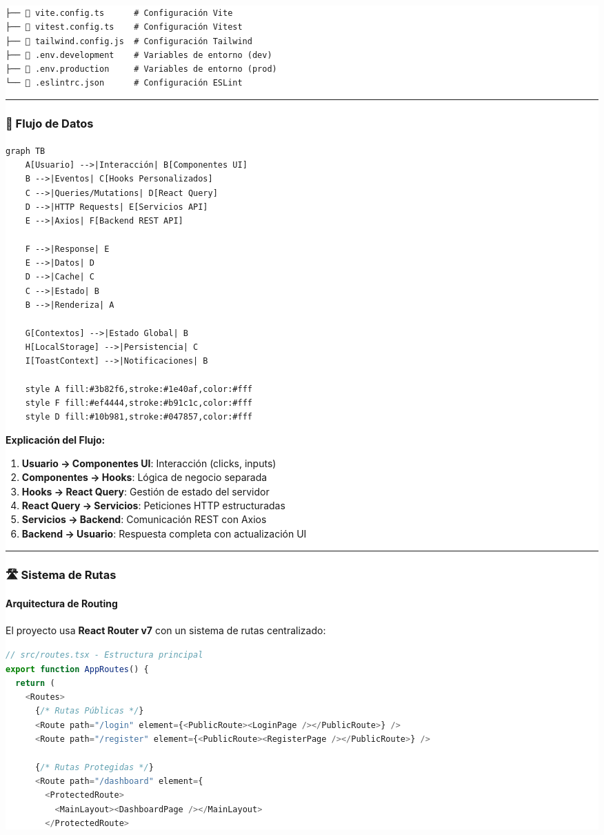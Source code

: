 ```
├── 📄 vite.config.ts      # Configuración Vite
├── 📄 vitest.config.ts    # Configuración Vitest
├── 📄 tailwind.config.js  # Configuración Tailwind
├── 📄 .env.development    # Variables de entorno (dev)
├── 📄 .env.production     # Variables de entorno (prod)
└── 📄 .eslintrc.json      # Configuración ESLint
```

---

### 🔄 Flujo de Datos

```mermaid
graph TB
    A[Usuario] -->|Interacción| B[Componentes UI]
    B -->|Eventos| C[Hooks Personalizados]
    C -->|Queries/Mutations| D[React Query]
    D -->|HTTP Requests| E[Servicios API]
    E -->|Axios| F[Backend REST API]
    
    F -->|Response| E
    E -->|Datos| D
    D -->|Cache| C
    C -->|Estado| B
    B -->|Renderiza| A

    G[Contextos] -->|Estado Global| B
    H[LocalStorage] -->|Persistencia| C
    I[ToastContext] -->|Notificaciones| B

    style A fill:#3b82f6,stroke:#1e40af,color:#fff
    style F fill:#ef4444,stroke:#b91c1c,color:#fff
    style D fill:#10b981,stroke:#047857,color:#fff
```

**Explicación del Flujo:**

1. **Usuario → Componentes UI**: Interacción (clicks, inputs)
2. **Componentes → Hooks**: Lógica de negocio separada
3. **Hooks → React Query**: Gestión de estado del servidor
4. **React Query → Servicios**: Peticiones HTTP estructuradas
5. **Servicios → Backend**: Comunicación REST con Axios
6. **Backend → Usuario**: Respuesta completa con actualización UI

---

### 🛣️ Sistema de Rutas

#### **Arquitectura de Routing**

El proyecto usa **React Router v7** con un sistema de rutas centralizado:

```typescript
// src/routes.tsx - Estructura principal
export function AppRoutes() {
  return (
    <Routes>
      {/* Rutas Públicas */}
      <Route path="/login" element={<PublicRoute><LoginPage /></PublicRoute>} />
      <Route path="/register" element={<PublicRoute><RegisterPage /></PublicRoute>} />
      
      {/* Rutas Protegidas */}
      <Route path="/dashboard" element={
        <ProtectedRoute>
          <MainLayout><DashboardPage /></MainLayout>
        </ProtectedRoute>
```